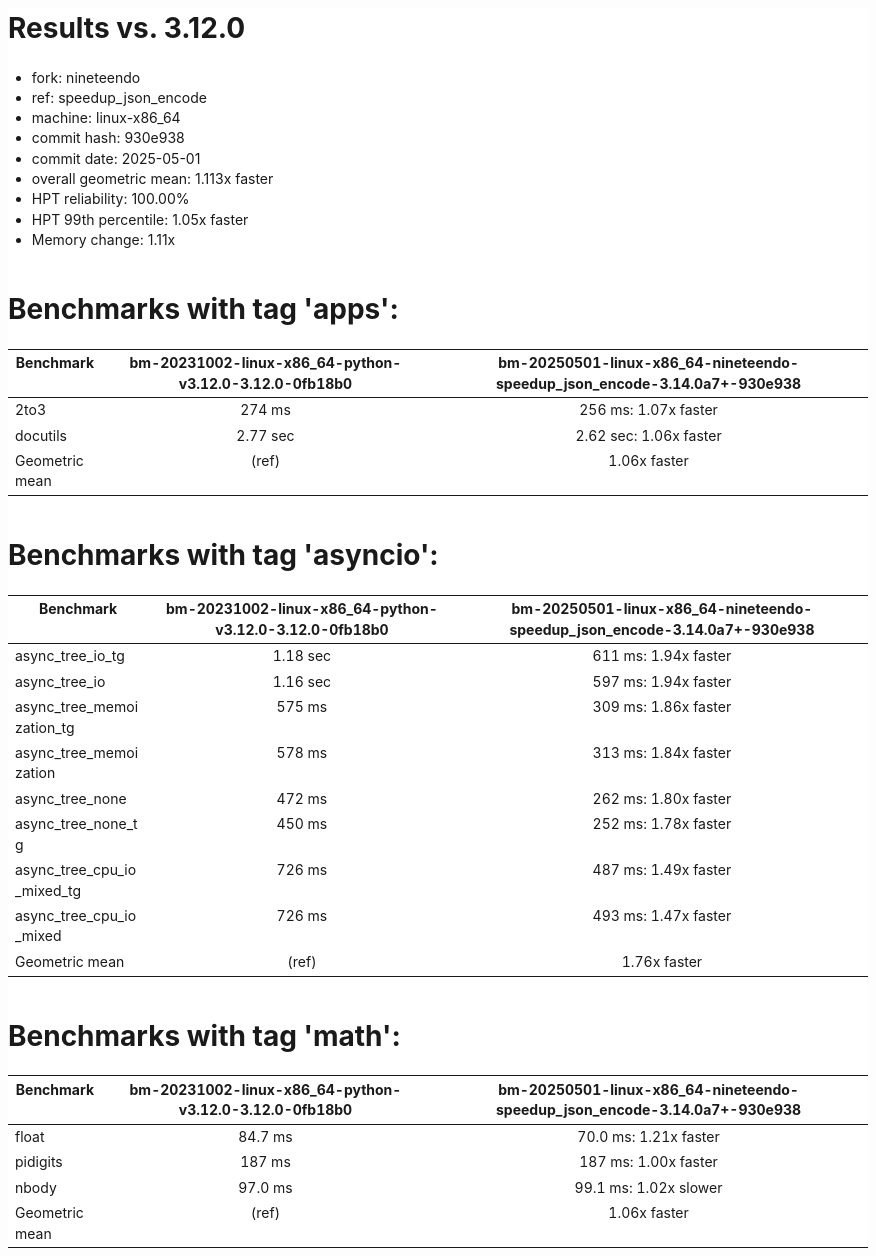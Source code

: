 # Results vs. 3.12.0

- fork: nineteendo
- ref: speedup_json_encode
- machine: linux-x86_64
- commit hash: 930e938
- commit date: 2025-05-01
- overall geometric mean: 1.113x faster
- HPT reliability: 100.00%
- HPT 99th percentile: 1.05x faster
- Memory change: 1.11x

Benchmarks with tag 'apps':
===========================

| Benchmark      | bm-20231002-linux-x86_64-python-v3.12.0-3.12.0-0fb18b0 | bm-20250501-linux-x86_64-nineteendo-speedup_json_encode-3.14.0a7+-930e938 |
|----------------|:------------------------------------------------------:|:-------------------------------------------------------------------------:|
| 2to3           | 274 ms                                                 | 256 ms: 1.07x faster                                                      |
| docutils       | 2.77 sec                                               | 2.62 sec: 1.06x faster                                                    |
| Geometric mean | (ref)                                                  | 1.06x faster                                                              |

Benchmarks with tag 'asyncio':
==============================

| Benchmark                  | bm-20231002-linux-x86_64-python-v3.12.0-3.12.0-0fb18b0 | bm-20250501-linux-x86_64-nineteendo-speedup_json_encode-3.14.0a7+-930e938 |
|----------------------------|:------------------------------------------------------:|:-------------------------------------------------------------------------:|
| async_tree_io_tg           | 1.18 sec                                               | 611 ms: 1.94x faster                                                      |
| async_tree_io              | 1.16 sec                                               | 597 ms: 1.94x faster                                                      |
| async_tree_memoization_tg  | 575 ms                                                 | 309 ms: 1.86x faster                                                      |
| async_tree_memoization     | 578 ms                                                 | 313 ms: 1.84x faster                                                      |
| async_tree_none            | 472 ms                                                 | 262 ms: 1.80x faster                                                      |
| async_tree_none_tg         | 450 ms                                                 | 252 ms: 1.78x faster                                                      |
| async_tree_cpu_io_mixed_tg | 726 ms                                                 | 487 ms: 1.49x faster                                                      |
| async_tree_cpu_io_mixed    | 726 ms                                                 | 493 ms: 1.47x faster                                                      |
| Geometric mean             | (ref)                                                  | 1.76x faster                                                              |

Benchmarks with tag 'math':
===========================

| Benchmark      | bm-20231002-linux-x86_64-python-v3.12.0-3.12.0-0fb18b0 | bm-20250501-linux-x86_64-nineteendo-speedup_json_encode-3.14.0a7+-930e938 |
|----------------|:------------------------------------------------------:|:-------------------------------------------------------------------------:|
| float          | 84.7 ms                                                | 70.0 ms: 1.21x faster                                                     |
| pidigits       | 187 ms                                                 | 187 ms: 1.00x faster                                                      |
| nbody          | 97.0 ms                                                | 99.1 ms: 1.02x slower                                                     |
| Geometric mean | (ref)                                                  | 1.06x faster                                                              |
